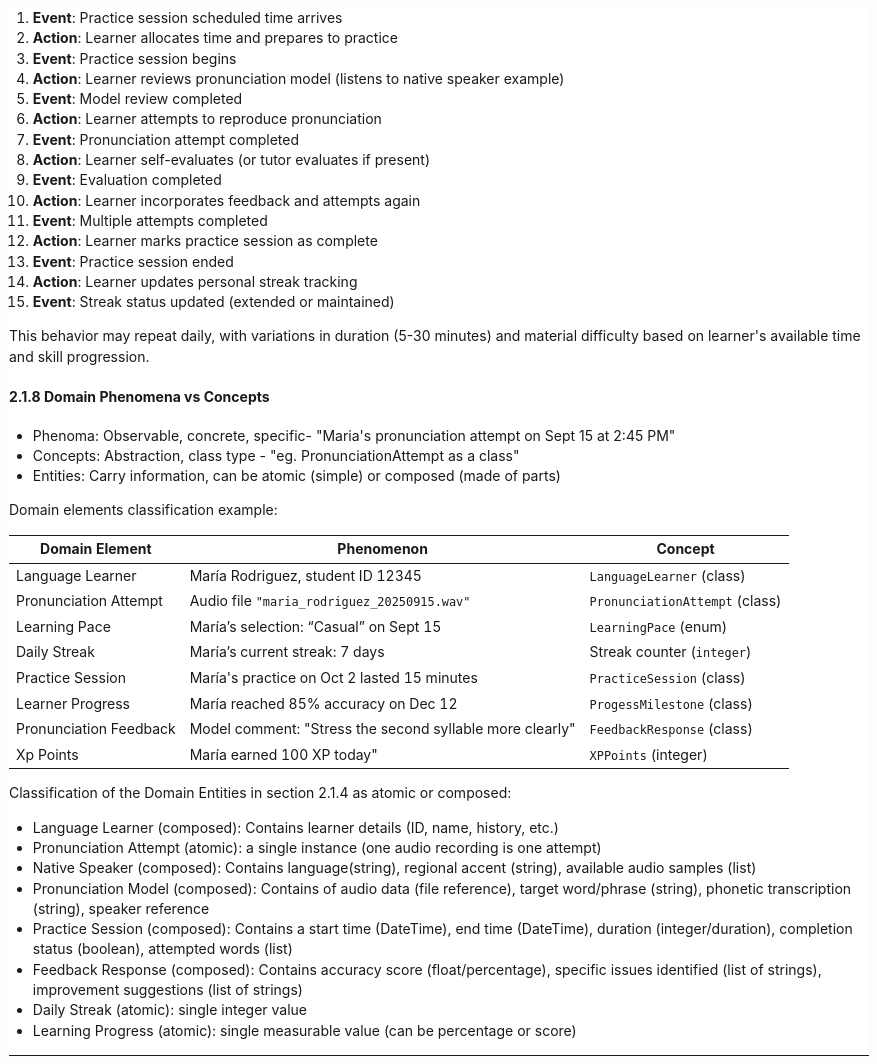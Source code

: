 1. **Event**: Practice session scheduled time arrives
2. **Action**: Learner allocates time and prepares to practice
3. **Event**: Practice session begins
4. **Action**: Learner reviews pronunciation model (listens to native speaker example)
5. **Event**: Model review completed
6. **Action**: Learner attempts to reproduce pronunciation
7. **Event**: Pronunciation attempt completed
8. **Action**: Learner self-evaluates (or tutor evaluates if present)
9. **Event**: Evaluation completed
10. **Action**: Learner incorporates feedback and attempts again
11. **Event**: Multiple attempts completed
12. **Action**: Learner marks practice session as complete
13. **Event**: Practice session ended
14. **Action**: Learner updates personal streak tracking
15. **Event**: Streak status updated (extended or maintained)

This behavior may repeat daily, with variations in duration (5-30 minutes) and material difficulty based on learner's available time and skill progression.

#### 2.1.8 Domain Phenomena vs Concepts

- Phenoma: Observable, concrete, specific- "Maria's pronunciation attempt on Sept 15 at 2:45 PM"
- Concepts: Abstraction, class type - "eg. PronunciationAttempt as a class"
- Entities: Carry information, can be atomic (simple) or composed (made of parts)

Domain elements classification example: 

| Domain Element       | Phenomenon                                       | Concept                            |
|----------------------|--------------------------------------------------|------------------------------------|
| Language Learner     | María Rodriguez, student ID 12345                | `LanguageLearner` (class)          |
| Pronunciation Attempt | Audio file `"maria_rodriguez_20250915.wav"`     | `PronunciationAttempt` (class)     |
| Learning Pace       | María’s selection: “Casual” on Sept 15            | `LearningPace` (enum)              |
| Daily Streak        | María’s current streak: 7 days                    | Streak counter (`integer`)         |
| Practice Session    | María's practice on Oct 2 lasted 15 minutes       | `PracticeSession` (class)          |
| Learner Progress    | María reached 85% accuracy on Dec 12              | `ProgessMilestone` (class)         |
| Pronunciation Feedback | Model comment: "Stress the second syllable more clearly" | `FeedbackResponse` (class) |
| Xp Points           | María earned 100 XP today"                        | `XPPoints` (integer)               |


Classification of the Domain Entities in section 2.1.4 as atomic or composed:
- Language Learner (composed): Contains learner details (ID, name, history, etc.)
- Pronunciation Attempt (atomic): a single instance (one audio recording is one attempt)
- Native Speaker (composed): Contains language(string), regional accent (string), available audio samples (list)
- Pronunciation Model (composed): Contains of audio data (file reference), target word/phrase (string), phonetic transcription (string), speaker reference
- Practice Session (composed): Contains a start time (DateTime), end time (DateTime), duration (integer/duration), completion status (boolean), attempted words (list)
- Feedback Response (composed): Contains accuracy score (float/percentage), specific issues identified (list of strings), improvement suggestions (list of strings) 
- Daily Streak (atomic): single integer value
- Learning Progress (atomic): single measurable value (can be percentage or score)

---